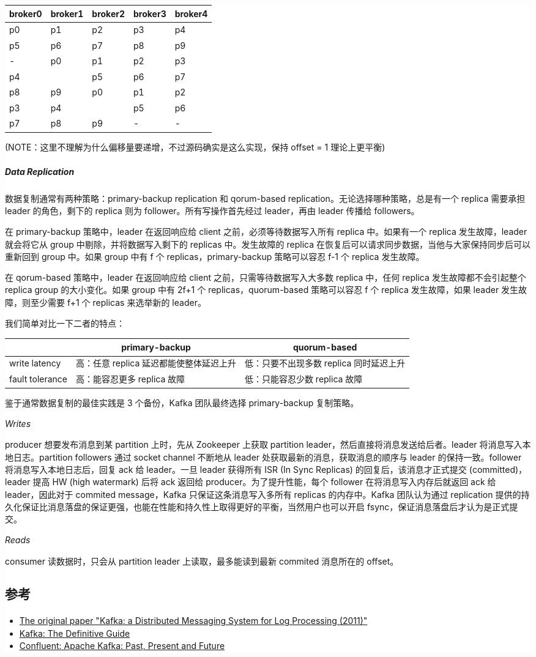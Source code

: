 | broker0 | broker1 | broker2 | broker3 | broker4 |
| ------- | ------- | ------- | ------- | ------- |
| p0      | p1      | p2      | p3      | p4      |
| p5      | p6      | p7      | p8      | p9      |
| -       | p0      | p1      | p2      | p3      |
| p4      |         | p5      | p6      | p7      |
| p8      | p9      | p0      | p1      | p2      |
| p3      | p4      |         | p5      | p6      |
| p7      | p8      | p9      | -       | -       |

(NOTE：这里不理解为什么偏移量要递增，不过源码确实是这么实现，保持 offset = 1 理论上更平衡)

##### Data Replication

数据复制通常有两种策略：primary-backup replication 和 qorum-based replication。无论选择哪种策略，总是有一个 replica 需要承担 leader 的角色，剩下的 replica 则为 follower。所有写操作首先经过 leader，再由 leader 传播给 followers。

在 primary-backup 策略中，leader 在返回响应给 client 之前，必须等待数据写入所有 replica 中。如果有一个 replica 发生故障，leader 就会将它从 group 中剔除，并将数据写入剩下的 replicas 中。发生故障的 replica 在恢复后可以请求同步数据，当他与大家保持同步后可以重新回到 group 中。如果 group 中有 f 个 replicas，primary-backup 策略可以容忍 f-1 个 replica 发生故障。

在 qorum-based 策略中，leader 在返回响应给 client 之前，只需等待数据写入大多数 replica 中，任何 replica 发生故障都不会引起整个 replica group 的大小变化。如果 group 中有 2f+1 个 replicas，quorum-based 策略可以容忍 f 个 replica 发生故障，如果 leader 发生故障，则至少需要 f+1 个 replicas 来选举新的 leader。

我们简单对比一下二者的特点：

|                 | primary-backup                          | quorum-based                            |
| --------------- | --------------------------------------- | --------------------------------------- |
| write latency   | 高：任意 replica 延迟都能使整体延迟上升 | 低：只要不出现多数 replica 同时延迟上升 |
| fault tolerance | 高：能容忍更多 replica 故障             | 低：只能容忍少数 replica 故障           |

鉴于通常数据复制的最佳实践是 3 个备份，Kafka 团队最终选择 primary-backup 复制策略。

*Writes*

producer 想要发布消息到某 partition 上时，先从 Zookeeper 上获取 partition leader，然后直接将消息发送给后者。leader 将消息写入本地日志。partition followers 通过 socket channel 不断地从 leader 处获取最新的消息，获取消息的顺序与 leader 的保持一致。follower 将消息写入本地日志后，回复 ack 给 leader。一旦 leader 获得所有 ISR (In Sync Replicas) 的回复后，该消息才正式提交 (committed)，leader 提高 HW (high watermark) 后将 ack 返回给 producer。为了提升性能，每个 follower 在将消息写入内存后就返回 ack 给 leader，因此对于 commited message，Kafka 只保证这条消息写入多所有 replicas 的内存中。Kafka 团队认为通过 replication 提供的持久化保证比消息落盘的保证更强，也能在性能和持久性上取得更好的平衡，当然用户也可以开启 fsync，保证消息落盘后才认为是正式提交。

*Reads*

consumer 读数据时，只会从 partition leader 上读取，最多能读到最新 commited 消息所在的 offset。

## 参考

* [The original paper "Kafka: a Distributed Messaging System for Log Processing (2011)"](http://notes.stephenholiday.com/Kafka.pdf)
* [Kafka: The Definitive Guide](https://www.confluent.io/wp-content/uploads/confluent-kafka-definitive-guide-complete.pdf)
* [Confluent: Apache Kafka: Past, Present and Future](https://www.confluent.io/online-talks/apache-kafka-past-present-future-on-demand/)

